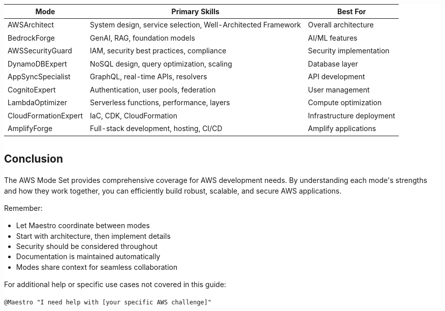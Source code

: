 | Mode | Primary Skills | Best For |
|------|----------------|----------|
| AWSArchitect | System design, service selection, Well-Architected Framework | Overall architecture |
| BedrockForge | GenAI, RAG, foundation models | AI/ML features |
| AWSSecurityGuard | IAM, security best practices, compliance | Security implementation |
| DynamoDBExpert | NoSQL design, query optimization, scaling | Database layer |
| AppSyncSpecialist | GraphQL, real-time APIs, resolvers | API development |
| CognitoExpert | Authentication, user pools, federation | User management |
| LambdaOptimizer | Serverless functions, performance, layers | Compute optimization |
| CloudFormationExpert | IaC, CDK, CloudFormation | Infrastructure deployment |
| AmplifyForge | Full-stack development, hosting, CI/CD | Amplify applications |

## Conclusion

The AWS Mode Set provides comprehensive coverage for AWS development needs. By understanding each mode's strengths and how they work together, you can efficiently build robust, scalable, and secure AWS applications.

Remember:
- Let Maestro coordinate between modes
- Start with architecture, then implement details
- Security should be considered throughout
- Documentation is maintained automatically
- Modes share context for seamless collaboration

For additional help or specific use cases not covered in this guide:
```
@Maestro "I need help with [your specific AWS challenge]"
```
